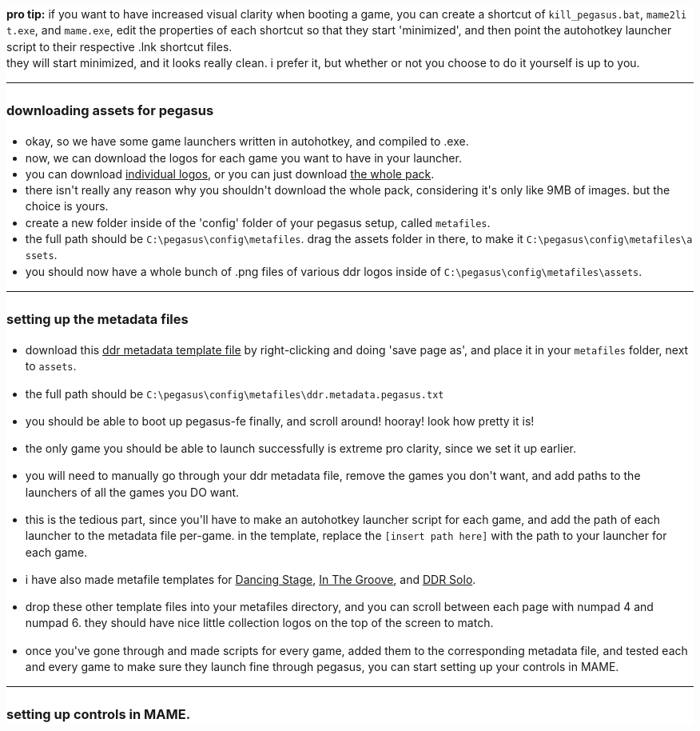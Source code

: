**pro tip:** if you want to have increased visual clarity when booting a game, you can create a shortcut of `kill_pegasus.bat`, `mame2lit.exe`, and `mame.exe`, edit the properties of each shortcut so that they start 'minimized', and then point the autohotkey launcher script to their respective .lnk shortcut files.<br>they will start minimized, and it looks really clean. i prefer it, but whether or not you choose to do it yourself is up to you.

---

### downloading assets for pegasus
- okay, so we have some game launchers written in autohotkey, and compiled to .exe.
- now, we can download the logos for each game you want to have in your launcher.
- you can download [individual logos](https://github.com/evanclue/ddr-picker/tree/main/assets), or you can just download [the whole pack](https://github.com/evanclue/ddr-picker/raw/main/assets.zip).
- there isn't really any reason why you shouldn't download the whole pack, considering it's only like 9MB of images. but the choice is yours.
- create a new folder inside of the 'config' folder of your pegasus setup, called `metafiles`.
- the full path should be `C:\pegasus\config\metafiles`. drag the assets folder in there, to make it `C:\pegasus\config\metafiles\assets`.
- you should now have a whole bunch of .png files of various ddr logos inside of `C:\pegasus\config\metafiles\assets`.

---

### setting up the metadata files
- download this [ddr metadata template file](https://github.com/evanclue/ddr-picker/raw/main/scripts/ddr.metadata.pegasus.txt) by right-clicking and doing 'save page as', and place it in your `metafiles` folder, next to `assets`.
- the full path should be `C:\pegasus\config\metafiles\ddr.metadata.pegasus.txt`
- you should be able to boot up pegasus-fe finally, and scroll around! hooray! look how pretty it is!
- the only game you should be able to launch successfully is extreme pro clarity, since we set it up earlier.
- you will need to manually go through your ddr metadata file, remove the games you don't want, and add paths to the launchers of all the games you DO want.
- this is the tedious part, since you'll have to make an autohotkey launcher script for each game, and add the path of each launcher to the metadata file per-game. in the template, replace the `[insert path here]` with the path to your launcher for each game.
- i have also made metafile templates for [Dancing Stage](https://github.com/evanclue/ddr-picker/raw/main/scripts/dancingstage.metadata.pegasus.txt), [In The Groove](https://github.com/evanclue/ddr-picker/raw/main/scripts/itg.metadata.pegasus.txt), and [DDR Solo](https://github.com/evanclue/ddr-picker/raw/main/scripts/solo.metadata.pegasus.txt).
- drop these other template files into your metafiles directory, and you can scroll between each page with numpad 4 and numpad 6. they should have nice little collection logos on the top of the screen to match.

- once you've gone through and made scripts for every game, added them to the corresponding metadata file, and tested each and every game to make sure they launch fine through pegasus, you can start setting up your controls in MAME.

---

### setting up controls in MAME.
